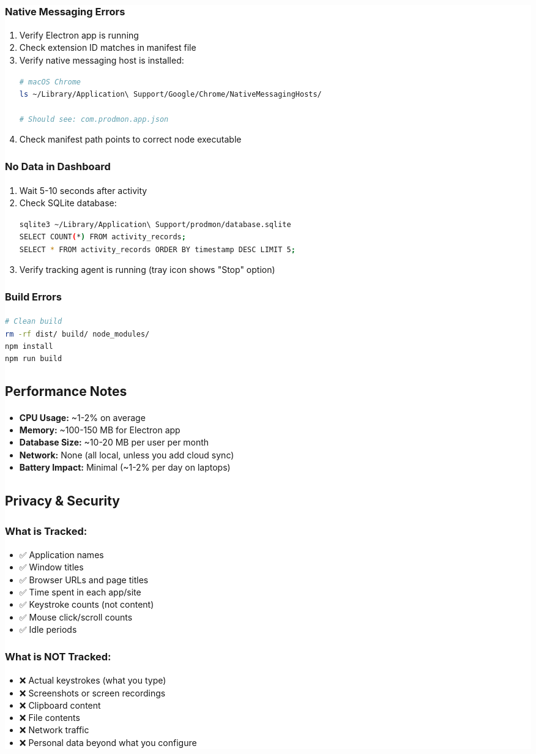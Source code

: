 ### Native Messaging Errors
1. Verify Electron app is running
2. Check extension ID matches in manifest file
3. Verify native messaging host is installed:
   ```bash
   # macOS Chrome
   ls ~/Library/Application\ Support/Google/Chrome/NativeMessagingHosts/

   # Should see: com.prodmon.app.json
   ```
4. Check manifest path points to correct node executable

### No Data in Dashboard
1. Wait 5-10 seconds after activity
2. Check SQLite database:
   ```bash
   sqlite3 ~/Library/Application\ Support/prodmon/database.sqlite
   SELECT COUNT(*) FROM activity_records;
   SELECT * FROM activity_records ORDER BY timestamp DESC LIMIT 5;
   ```
3. Verify tracking agent is running (tray icon shows "Stop" option)

### Build Errors
```bash
# Clean build
rm -rf dist/ build/ node_modules/
npm install
npm run build
```

## Performance Notes

- **CPU Usage:** ~1-2% on average
- **Memory:** ~100-150 MB for Electron app
- **Database Size:** ~10-20 MB per user per month
- **Network:** None (all local, unless you add cloud sync)
- **Battery Impact:** Minimal (~1-2% per day on laptops)

## Privacy & Security

### What is Tracked:
- ✅ Application names
- ✅ Window titles
- ✅ Browser URLs and page titles
- ✅ Time spent in each app/site
- ✅ Keystroke counts (not content)
- ✅ Mouse click/scroll counts
- ✅ Idle periods

### What is NOT Tracked:
- ❌ Actual keystrokes (what you type)
- ❌ Screenshots or screen recordings
- ❌ Clipboard content
- ❌ File contents
- ❌ Network traffic
- ❌ Personal data beyond what you configure
